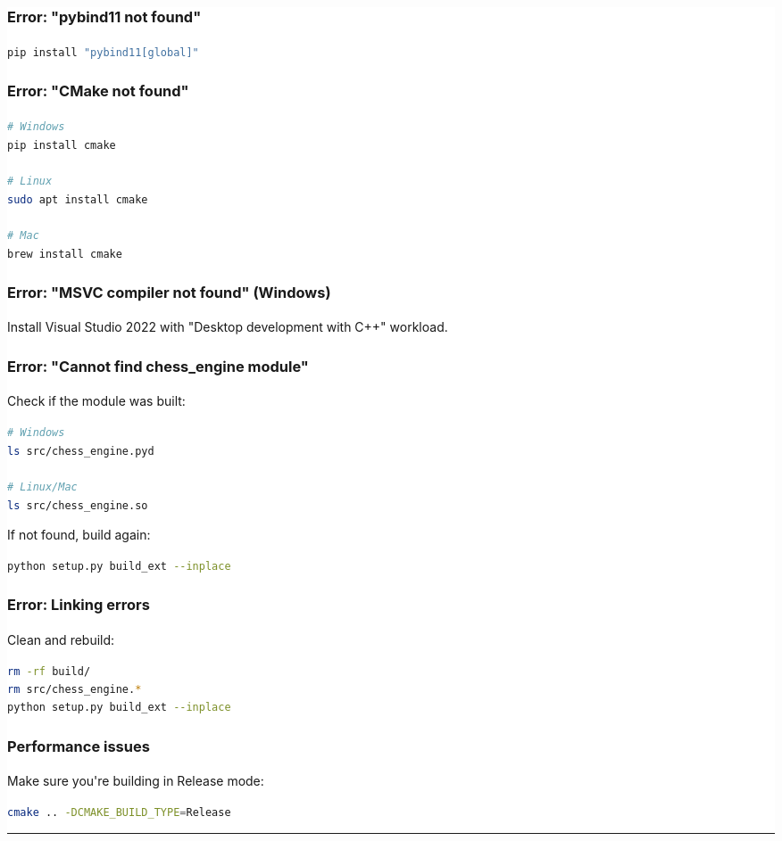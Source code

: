 ### **Error: "pybind11 not found"**

```bash
pip install "pybind11[global]"
```

### **Error: "CMake not found"**

```bash
# Windows
pip install cmake

# Linux
sudo apt install cmake

# Mac
brew install cmake
```

### **Error: "MSVC compiler not found" (Windows)**

Install Visual Studio 2022 with "Desktop development with C++" workload.

### **Error: "Cannot find chess_engine module"**

Check if the module was built:

```bash
# Windows
ls src/chess_engine.pyd

# Linux/Mac
ls src/chess_engine.so
```

If not found, build again:

```bash
python setup.py build_ext --inplace
```

### **Error: Linking errors**

Clean and rebuild:

```bash
rm -rf build/
rm src/chess_engine.*
python setup.py build_ext --inplace
```

### **Performance issues**

Make sure you're building in Release mode:

```bash
cmake .. -DCMAKE_BUILD_TYPE=Release
```

---